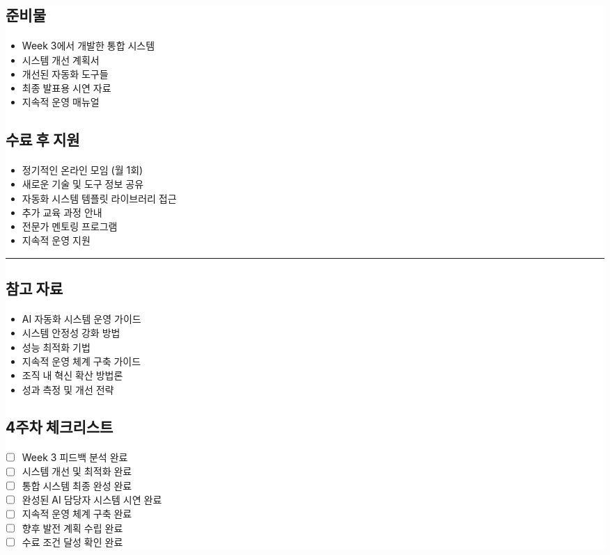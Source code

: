 
## 준비물
- Week 3에서 개발한 통합 시스템
- 시스템 개선 계획서
- 개선된 자동화 도구들
- 최종 발표용 시연 자료
- 지속적 운영 매뉴얼

## 수료 후 지원
- 정기적인 온라인 모임 (월 1회)
- 새로운 기술 및 도구 정보 공유
- 자동화 시스템 템플릿 라이브러리 접근
- 추가 교육 과정 안내
- 전문가 멘토링 프로그램
- 지속적 운영 지원

---

## 참고 자료
- AI 자동화 시스템 운영 가이드
- 시스템 안정성 강화 방법
- 성능 최적화 기법
- 지속적 운영 체계 구축 가이드
- 조직 내 혁신 확산 방법론
- 성과 측정 및 개선 전략

## 4주차 체크리스트
- [ ] Week 3 피드백 분석 완료
- [ ] 시스템 개선 및 최적화 완료
- [ ] 통합 시스템 최종 완성 완료
- [ ] 완성된 AI 담당자 시스템 시연 완료
- [ ] 지속적 운영 체계 구축 완료
- [ ] 향후 발전 계획 수립 완료
- [ ] 수료 조건 달성 확인 완료
